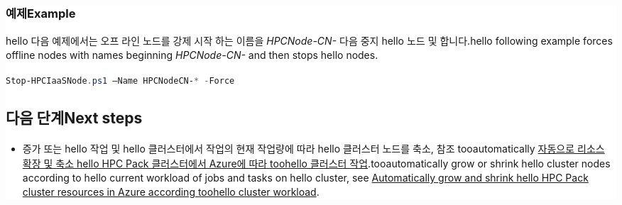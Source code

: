 ### <a name="example"></a><span data-ttu-id="2268e-183">예제</span><span class="sxs-lookup"><span data-stu-id="2268e-183">Example</span></span>
<span data-ttu-id="2268e-184">hello 다음 예제에서는 오프 라인 노드를 강제 시작 하는 이름을 *HPCNode-CN-* 다음 중지 hello 노드 및 합니다.</span><span class="sxs-lookup"><span data-stu-id="2268e-184">hello following example forces offline nodes with names beginning *HPCNode-CN-* and then stops hello nodes.</span></span>

```PowerShell
Stop-HPCIaaSNode.ps1 –Name HPCNodeCN-* -Force
```

## <a name="next-steps"></a><span data-ttu-id="2268e-185">다음 단계</span><span class="sxs-lookup"><span data-stu-id="2268e-185">Next steps</span></span>
* <span data-ttu-id="2268e-186">증가 또는 hello 작업 및 hello 클러스터에서 작업의 현재 작업량에 따라 hello 클러스터 노드를 축소, 참조 tooautomatically [자동으로 리소스 확장 및 축소 hello HPC Pack 클러스터에서 Azure에 따라 toohello 클러스터 작업](hpcpack-cluster-node-autogrowshrink.md).</span><span class="sxs-lookup"><span data-stu-id="2268e-186">tooautomatically grow or shrink hello cluster nodes according to hello current workload of jobs and tasks on hello cluster, see [Automatically grow and shrink hello HPC Pack cluster resources in Azure according toohello cluster workload](hpcpack-cluster-node-autogrowshrink.md).</span></span>

